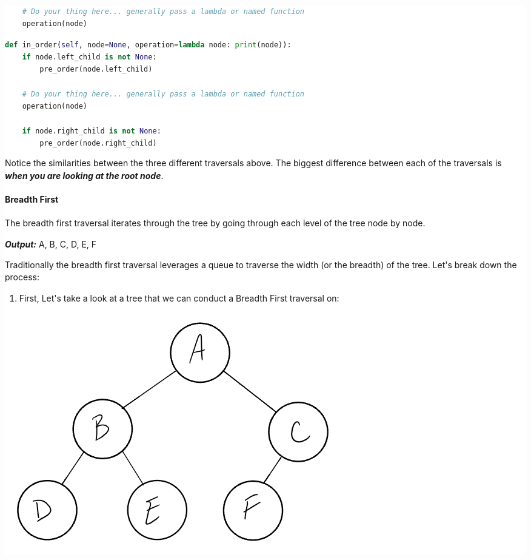 ```python
    # Do your thing here... generally pass a lambda or named function
    operation(node)
```
```python
def in_order(self, node=None, operation=lambda node: print(node)):
    if node.left_child is not None:
        pre_order(node.left_child)

    # Do your thing here... generally pass a lambda or named function
    operation(node)

    if node.right_child is not None:
        pre_order(node.right_child)
```

Notice the similarities between the three different traversals above.
The biggest difference between each of the traversals is ***when you are looking
at the root node***.


#### Breadth First
The breadth first traversal iterates through the tree by
going through each level of the tree node by node.

***Output:*** A, B, C, D, E, F


Traditionally the breadth first traversal leverages a queue to
traverse the width (or the breadth) of the tree. Let's break down
the process:

1. First, Let's take a look at a tree that we can conduct a Breadth First traversal on:

![DepthFirst Traversal](assets/depthTraversal.PNG)
